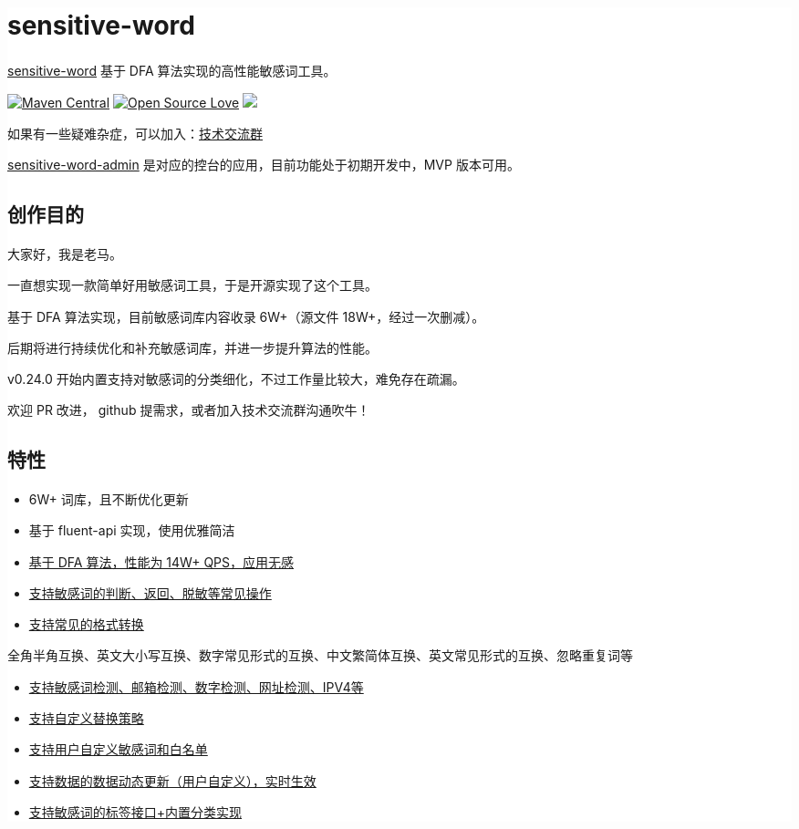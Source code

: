 # sensitive-word

[sensitive-word](https://github.com/houbb/sensitive-word) 基于 DFA 算法实现的高性能敏感词工具。

[![Maven Central](https://maven-badges.herokuapp.com/maven-central/com.github.houbb/sensitive-word/badge.svg)](http://mvnrepository.com/artifact/com.github.houbb/sensitive-word)
[![Open Source Love](https://badges.frapsoft.com/os/v2/open-source.svg?v=103)](https://github.com/houbb/sensitive-word)
[![](https://img.shields.io/badge/license-Apache2-FF0080.svg)](https://github.com/houbb/sensitive-word/blob/master/LICENSE.txt)

如果有一些疑难杂症，可以加入：[技术交流群](https://mp.weixin.qq.com/s/rkSvXxiiLGjl3S-ZOZCr0Q)

[sensitive-word-admin](https://github.com/houbb/sensitive-word-admin) 是对应的控台的应用，目前功能处于初期开发中，MVP 版本可用。

## 创作目的

大家好，我是老马。

一直想实现一款简单好用敏感词工具，于是开源实现了这个工具。

基于 DFA 算法实现，目前敏感词库内容收录 6W+（源文件 18W+，经过一次删减）。

后期将进行持续优化和补充敏感词库，并进一步提升算法的性能。

v0.24.0 开始内置支持对敏感词的分类细化，不过工作量比较大，难免存在疏漏。

欢迎 PR 改进， github 提需求，或者加入技术交流群沟通吹牛！

## 特性

- 6W+ 词库，且不断优化更新

- 基于 fluent-api 实现，使用优雅简洁

- [基于 DFA 算法，性能为 14W+ QPS，应用无感](https://github.com/houbb/sensitive-word#benchmark)

- [支持敏感词的判断、返回、脱敏等常见操作](https://github.com/houbb/sensitive-word#%E6%A0%B8%E5%BF%83%E6%96%B9%E6%B3%95)

- [支持常见的格式转换](https://github.com/houbb/sensitive-word#%E6%9B%B4%E5%A4%9A%E7%89%B9%E6%80%A7)

全角半角互换、英文大小写互换、数字常见形式的互换、中文繁简体互换、英文常见形式的互换、忽略重复词等

- [支持敏感词检测、邮箱检测、数字检测、网址检测、IPV4等](https://github.com/houbb/sensitive-word#%E6%9B%B4%E5%A4%9A%E6%A3%80%E6%B5%8B%E7%AD%96%E7%95%A5)

- [支持自定义替换策略](https://github.com/houbb/sensitive-word#%E8%87%AA%E5%AE%9A%E4%B9%89%E6%9B%BF%E6%8D%A2%E7%AD%96%E7%95%A5)

- [支持用户自定义敏感词和白名单](https://github.com/houbb/sensitive-word#%E9%85%8D%E7%BD%AE%E4%BD%BF%E7%94%A8)

- [支持数据的数据动态更新（用户自定义），实时生效](https://github.com/houbb/sensitive-word#%E5%8A%A8%E6%80%81%E5%8A%A0%E8%BD%BD%E7%94%A8%E6%88%B7%E8%87%AA%E5%AE%9A%E4%B9%89)

- [支持敏感词的标签接口+内置分类实现](https://github.com/houbb/sensitive-word#%E6%95%8F%E6%84%9F%E8%AF%8D%E6%A0%87%E7%AD%BE)
